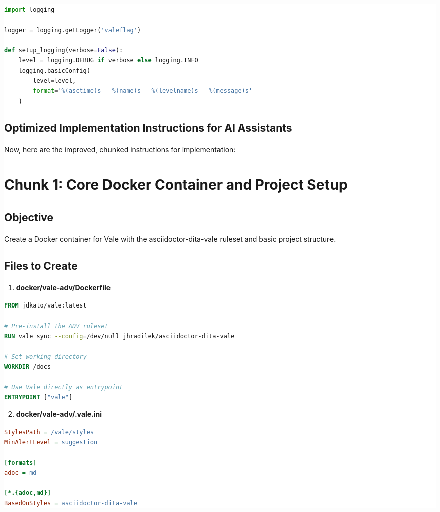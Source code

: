 ```python
import logging

logger = logging.getLogger('valeflag')

def setup_logging(verbose=False):
    level = logging.DEBUG if verbose else logging.INFO
    logging.basicConfig(
        level=level,
        format='%(asctime)s - %(name)s - %(levelname)s - %(message)s'
    )
```

## Optimized Implementation Instructions for AI Assistants

Now, here are the improved, chunked instructions for implementation:

# Chunk 1: Core Docker Container and Project Setup

## Objective
Create a Docker container for Vale with the asciidoctor-dita-vale ruleset and basic project structure.

## Files to Create

1. **docker/vale-adv/Dockerfile**
```dockerfile
FROM jdkato/vale:latest

# Pre-install the ADV ruleset
RUN vale sync --config=/dev/null jhradilek/asciidoctor-dita-vale

# Set working directory
WORKDIR /docs

# Use Vale directly as entrypoint
ENTRYPOINT ["vale"]
```

2. **docker/vale-adv/.vale.ini**
```ini
StylesPath = /vale/styles
MinAlertLevel = suggestion

[formats]
adoc = md

[*.{adoc,md}]
BasedOnStyles = asciidoctor-dita-vale
```
